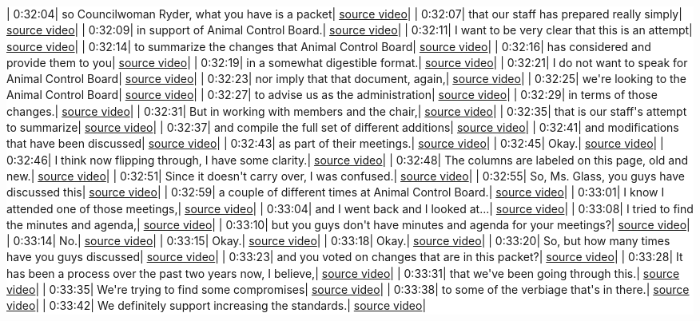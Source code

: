 | 0:32:04| so Councilwoman Ryder, what you have is a packet| [source video](https://archive.org/details/city-council-ws-r-3877-220217?start=1924)|
| 0:32:07| that our staff has prepared really simply| [source video](https://archive.org/details/city-council-ws-r-3877-220217?start=1927)|
| 0:32:09| in support of Animal Control Board.| [source video](https://archive.org/details/city-council-ws-r-3877-220217?start=1929)|
| 0:32:11| I want to be very clear that this is an attempt| [source video](https://archive.org/details/city-council-ws-r-3877-220217?start=1931)|
| 0:32:14| to summarize the changes that Animal Control Board| [source video](https://archive.org/details/city-council-ws-r-3877-220217?start=1934)|
| 0:32:16| has considered and provide them to you| [source video](https://archive.org/details/city-council-ws-r-3877-220217?start=1936)|
| 0:32:19| in a somewhat digestible format.| [source video](https://archive.org/details/city-council-ws-r-3877-220217?start=1939)|
| 0:32:21| I do not want to speak for Animal Control Board| [source video](https://archive.org/details/city-council-ws-r-3877-220217?start=1941)|
| 0:32:23| nor imply that that document, again,| [source video](https://archive.org/details/city-council-ws-r-3877-220217?start=1943)|
| 0:32:25| we're looking to the Animal Control Board| [source video](https://archive.org/details/city-council-ws-r-3877-220217?start=1945)|
| 0:32:27| to advise us as the administration| [source video](https://archive.org/details/city-council-ws-r-3877-220217?start=1947)|
| 0:32:29| in terms of those changes.| [source video](https://archive.org/details/city-council-ws-r-3877-220217?start=1949)|
| 0:32:31| But in working with members and the chair,| [source video](https://archive.org/details/city-council-ws-r-3877-220217?start=1951)|
| 0:32:35| that is our staff's attempt to summarize| [source video](https://archive.org/details/city-council-ws-r-3877-220217?start=1955)|
| 0:32:37| and compile the full set of different additions| [source video](https://archive.org/details/city-council-ws-r-3877-220217?start=1957)|
| 0:32:41| and modifications that have been discussed| [source video](https://archive.org/details/city-council-ws-r-3877-220217?start=1961)|
| 0:32:43| as part of their meetings.| [source video](https://archive.org/details/city-council-ws-r-3877-220217?start=1963)|
| 0:32:45| Okay.| [source video](https://archive.org/details/city-council-ws-r-3877-220217?start=1965)|
| 0:32:46| I think now flipping through, I have some clarity.| [source video](https://archive.org/details/city-council-ws-r-3877-220217?start=1966)|
| 0:32:48| The columns are labeled on this page, old and new.| [source video](https://archive.org/details/city-council-ws-r-3877-220217?start=1968)|
| 0:32:51| Since it doesn't carry over, I was confused.| [source video](https://archive.org/details/city-council-ws-r-3877-220217?start=1971)|
| 0:32:55| So, Ms. Glass, you guys have discussed this| [source video](https://archive.org/details/city-council-ws-r-3877-220217?start=1975)|
| 0:32:59| a couple of different times at Animal Control Board.| [source video](https://archive.org/details/city-council-ws-r-3877-220217?start=1979)|
| 0:33:01| I know I attended one of those meetings,| [source video](https://archive.org/details/city-council-ws-r-3877-220217?start=1981)|
| 0:33:04| and I went back and I looked at...| [source video](https://archive.org/details/city-council-ws-r-3877-220217?start=1984)|
| 0:33:08| I tried to find the minutes and agenda,| [source video](https://archive.org/details/city-council-ws-r-3877-220217?start=1988)|
| 0:33:10| but you guys don't have minutes and agenda for your meetings?| [source video](https://archive.org/details/city-council-ws-r-3877-220217?start=1990)|
| 0:33:14| No.| [source video](https://archive.org/details/city-council-ws-r-3877-220217?start=1994)|
| 0:33:15| Okay.| [source video](https://archive.org/details/city-council-ws-r-3877-220217?start=1995)|
| 0:33:18| Okay.| [source video](https://archive.org/details/city-council-ws-r-3877-220217?start=1998)|
| 0:33:20| So, but how many times have you guys discussed| [source video](https://archive.org/details/city-council-ws-r-3877-220217?start=2000)|
| 0:33:23| and you voted on changes that are in this packet?| [source video](https://archive.org/details/city-council-ws-r-3877-220217?start=2003)|
| 0:33:28| It has been a process over the past two years now, I believe,| [source video](https://archive.org/details/city-council-ws-r-3877-220217?start=2008)|
| 0:33:31| that we've been going through this.| [source video](https://archive.org/details/city-council-ws-r-3877-220217?start=2011)|
| 0:33:35| We're trying to find some compromises| [source video](https://archive.org/details/city-council-ws-r-3877-220217?start=2015)|
| 0:33:38| to some of the verbiage that's in there.| [source video](https://archive.org/details/city-council-ws-r-3877-220217?start=2018)|
| 0:33:42| We definitely support increasing the standards.| [source video](https://archive.org/details/city-council-ws-r-3877-220217?start=2022)|
